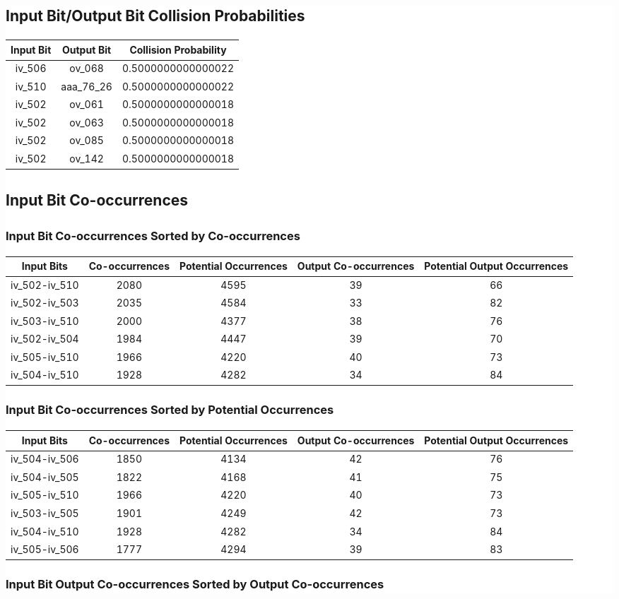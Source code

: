 ## Input Bit/Output Bit Collision Probabilities

| Input Bit | Output Bit | Collision Probability |
|:---------:|:----------:|:---------------------:|
| iv_506 | ov_068 | 0.5000000000000022 |
| iv_510 | aaa_76_26 | 0.5000000000000022 |
| iv_502 | ov_061 | 0.5000000000000018 |
| iv_502 | ov_063 | 0.5000000000000018 |
| iv_502 | ov_085 | 0.5000000000000018 |
| iv_502 | ov_142 | 0.5000000000000018 |

## Input Bit Co-occurrences

### Input Bit Co-occurrences Sorted by Co-occurrences

| Input Bits | Co-occurrences | Potential Occurrences | Output Co-occurrences | Potential Output Occurrences |
|:----------:|:--------------:|:---------------------:|:---------------------:|:----------------------------:|
| iv_502-iv_510 | 2080 | 4595 | 39 | 66 |
| iv_502-iv_503 | 2035 | 4584 | 33 | 82 |
| iv_503-iv_510 | 2000 | 4377 | 38 | 76 |
| iv_502-iv_504 | 1984 | 4447 | 39 | 70 |
| iv_505-iv_510 | 1966 | 4220 | 40 | 73 |
| iv_504-iv_510 | 1928 | 4282 | 34 | 84 |

### Input Bit Co-occurrences Sorted by Potential Occurrences

| Input Bits | Co-occurrences | Potential Occurrences | Output Co-occurrences | Potential Output Occurrences |
|:----------:|:--------------:|:---------------------:|:---------------------:|:----------------------------:|
| iv_504-iv_506 | 1850 | 4134 | 42 | 76 |
| iv_504-iv_505 | 1822 | 4168 | 41 | 75 |
| iv_505-iv_510 | 1966 | 4220 | 40 | 73 |
| iv_503-iv_505 | 1901 | 4249 | 42 | 73 |
| iv_504-iv_510 | 1928 | 4282 | 34 | 84 |
| iv_505-iv_506 | 1777 | 4294 | 39 | 83 |

### Input Bit Output Co-occurrences Sorted by Output Co-occurrences
